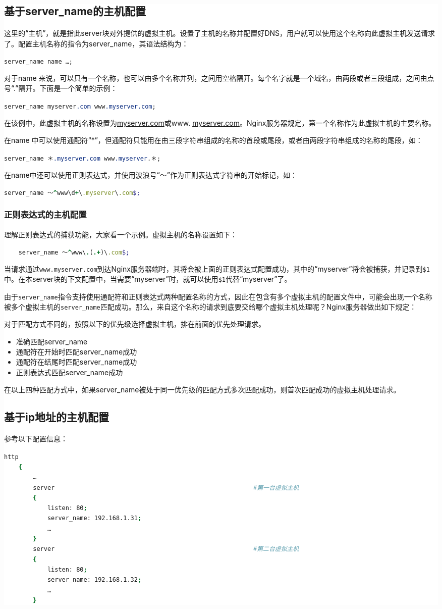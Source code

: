 ## 基于server\_name的主机配置

这里的“主机”，就是指此server块对外提供的虚拟主机。设置了主机的名称并配置好DNS，用户就可以使用这个名称向此虚拟主机发送请求了。配置主机名称的指令为server\_name，其语法结构为：

```undefined
server_name name …;
```

对于name 来说，可以只有一个名称，也可以由多个名称并列，之间用空格隔开。每个名字就是一个域名，由两段或者三段组成，之间由点号“.”隔开。下面是一个简单的示例：

```css
server_name myserver.com www.myserver.com;
```

在该例中，此虚拟主机的名称设置为[myserver.com](https://links.jianshu.com/go?to=http%3A%2F%2Fmyserver.com)或www. [myserver.com](https://links.jianshu.com/go?to=http%3A%2F%2Fmyserver.com)。Nginx服务器规定，第一个名称作为此虚拟主机的主要名称。

在name 中可以使用通配符“\*”，但通配符只能用在由三段字符串组成的名称的首段或尾段，或者由两段字符串组成的名称的尾段，如：

```css
server_name ＊.myserver.com www.myserver.＊;
```

在name中还可以使用正则表达式，并使用波浪号“～”作为正则表达式字符串的开始标记，如：

```ruby
server_name ～^www\d+\.myserver\.com$;
```

### 正则表达式的主机配置

理解正则表达式的捕获功能，大家看一个示例。虚拟主机的名称设置如下：

```ruby
    server_name ～^www\.(.+)\.com$;
```

当请求通过`www.myserver.com`到达Nginx服务器端时，其将会被上面的正则表达式配置成功，其中的“myserver”将会被捕获，并记录到`$1`中。在本server块的下文配置中，当需要“myserver”时，就可以使用`$1`代替“myserver”了。

由于`server_name`指令支持使用通配符和正则表达式两种配置名称的方式，因此在包含有多个虚拟主机的配置文件中，可能会出现一个名称被多个虚拟主机的`server_name`匹配成功。那么，来自这个名称的请求到底要交给哪个虚拟主机处理呢？Nginx服务器做出如下规定：

对于匹配方式不同的，按照以下的优先级选择虚拟主机，排在前面的优先处理请求。

- 准确匹配server\_name
- 通配符在开始时匹配server\_name成功
- 通配符在结尾时匹配server\_name成功
- 正则表达式匹配server\_name成功

在以上四种匹配方式中，如果server\_name被处于同一优先级的匹配方式多次匹配成功，则首次匹配成功的虚拟主机处理请求。

## 基于ip地址的主机配置

参考以下配置信息：

```bash
http
    {
        …
        server                                                       #第一台虚拟主机
        {
            listen: 80;
            server_name: 192.168.1.31;
            …
        }
        server                                                       #第二台虚拟主机
        {
            listen: 80;
            server_name: 192.168.1.32;
            …
        }
```